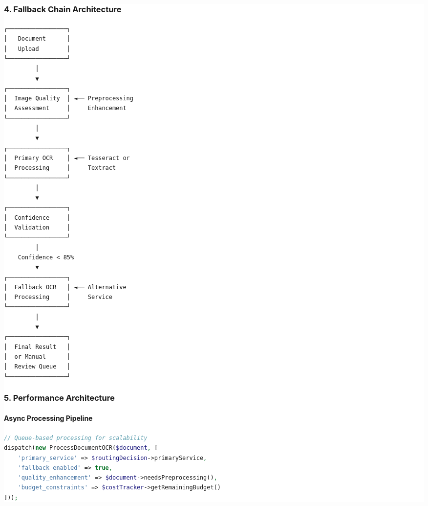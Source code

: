 ### 4. Fallback Chain Architecture

```
┌─────────────────┐
│   Document      │
│   Upload        │
└─────────────────┘
         │
         ▼
┌─────────────────┐
│  Image Quality  │ ◄── Preprocessing
│  Assessment     │     Enhancement
└─────────────────┘
         │
         ▼
┌─────────────────┐
│  Primary OCR    │ ◄── Tesseract or
│  Processing     │     Textract
└─────────────────┘
         │
         ▼
┌─────────────────┐
│  Confidence     │
│  Validation     │
└─────────────────┘
         │
    Confidence < 85%
         ▼
┌─────────────────┐
│  Fallback OCR   │ ◄── Alternative
│  Processing     │     Service
└─────────────────┘
         │
         ▼
┌─────────────────┐
│  Final Result   │
│  or Manual      │
│  Review Queue   │
└─────────────────┘
```

### 5. Performance Architecture

#### Async Processing Pipeline
```php
// Queue-based processing for scalability
dispatch(new ProcessDocumentOCR($document, [
    'primary_service' => $routingDecision->primaryService,
    'fallback_enabled' => true,
    'quality_enhancement' => $document->needsPreprocessing(),
    'budget_constraints' => $costTracker->getRemainingBudget()
]));
```
